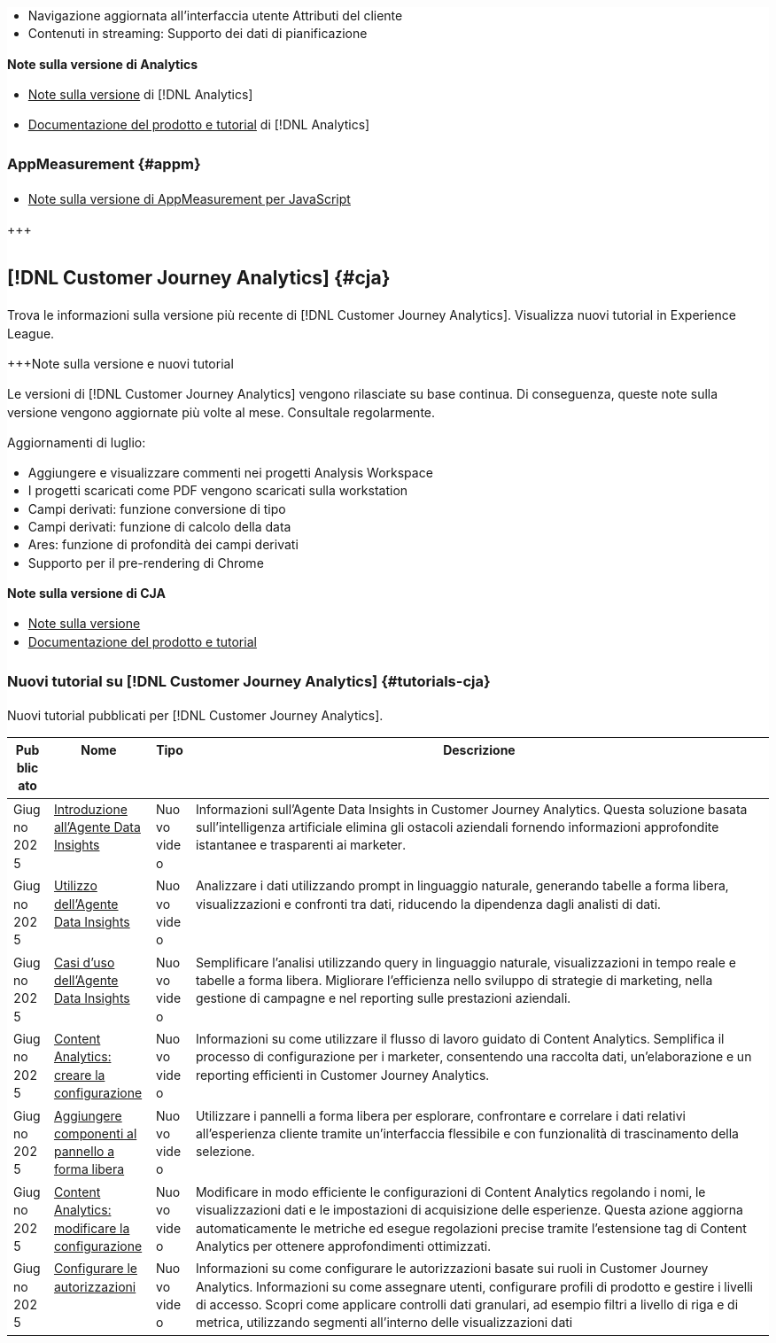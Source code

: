 * Navigazione aggiornata all’interfaccia utente Attributi del cliente
* Contenuti in streaming: Supporto dei dati di pianificazione

**Note sulla versione di Analytics**

* [Note sulla versione](https://experienceleague.adobe.com/it/docs/analytics/release-notes/latest) di [!DNL Analytics]

* [Documentazione del prodotto e tutorial](https://experienceleague.adobe.com/it/docs/analytics) di [!DNL Analytics]

### AppMeasurement {#appm}

* [Note sulla versione di AppMeasurement per JavaScript](https://github.com/adobe/appmeasurement/releases)




+++

## [!DNL Customer Journey Analytics] {#cja}

Trova le informazioni sulla versione più recente di [!DNL Customer Journey Analytics]. Visualizza nuovi tutorial in Experience League.

+++Note sulla versione e nuovi tutorial

Le versioni di [!DNL Customer Journey Analytics] vengono rilasciate su base continua. Di conseguenza, queste note sulla versione vengono aggiornate più volte al mese. Consultale regolarmente.

Aggiornamenti di luglio:

* Aggiungere e visualizzare commenti nei progetti Analysis Workspace
* I progetti scaricati come PDF vengono scaricati sulla workstation
* Campi derivati: funzione conversione di tipo
* Campi derivati: funzione di calcolo della data
* Ares: funzione di profondità dei campi derivati
* Supporto per il pre-rendering di Chrome

**Note sulla versione di CJA**

* [Note sulla versione](https://experienceleague.adobe.com/it/docs/analytics-platform/using/releases/latest#releases)
* [Documentazione del prodotto e tutorial](https://experienceleague.adobe.com/it/docs/customer-journey-analytics)

### Nuovi tutorial su [!DNL Customer Journey Analytics] {#tutorials-cja}

Nuovi tutorial pubblicati per [!DNL Customer Journey Analytics].

| Pubblicato | Nome | Tipo | Descrizione |
| -----------| ---------- | ---------- | ---------- |
| Giugno 2025 | [Introduzione all’Agente Data Insights](https://experienceleague.adobe.com/it/docs/customer-journey-analytics-learn/tutorials/data-insights-agent/introduction-to-the-data-insights-agent) | Nuovo video | Informazioni sull’Agente Data Insights in Customer Journey Analytics. Questa soluzione basata sull’intelligenza artificiale elimina gli ostacoli aziendali fornendo informazioni approfondite istantanee e trasparenti ai marketer. |
| Giugno 2025 | [Utilizzo dell’Agente Data Insights](https://experienceleague.adobe.com/it/docs/customer-journey-analytics-learn/tutorials/data-insights-agent/use-the-data-insights-agent) | Nuovo video | Analizzare i dati utilizzando prompt in linguaggio naturale, generando tabelle a forma libera, visualizzazioni e confronti tra dati, riducendo la dipendenza dagli analisti di dati. |
| Giugno 2025 | [Casi d’uso dell’Agente Data Insights](https://experienceleague.adobe.com/it/docs/customer-journey-analytics-learn/tutorials/data-insights-agent/data-insights-agent-use-cases) | Nuovo video | Semplificare l’analisi utilizzando query in linguaggio naturale, visualizzazioni in tempo reale e tabelle a forma libera. Migliorare l’efficienza nello sviluppo di strategie di marketing, nella gestione di campagne e nel reporting sulle prestazioni aziendali. |
| Giugno 2025 | [Content Analytics: creare la configurazione](https://experienceleague.adobe.com/it/docs/customer-journey-analytics-learn/tutorials/content-analytics/create-configuration) | Nuovo video | Informazioni su come utilizzare il flusso di lavoro guidato di Content Analytics. Semplifica il processo di configurazione per i marketer, consentendo una raccolta dati, un’elaborazione e un reporting efficienti in Customer Journey Analytics. |
| Giugno 2025 | [Aggiungere componenti al pannello a forma libera](https://experienceleague.adobe.com/it/docs/customer-journey-analytics-learn/tutorials/analysis-workspace/panels/add-components-to-the-freeform-panel) | Nuovo video | Utilizzare i pannelli a forma libera per esplorare, confrontare e correlare i dati relativi all’esperienza cliente tramite un’interfaccia flessibile e con funzionalità di trascinamento della selezione. |
| Giugno 2025 | [Content Analytics: modificare la configurazione](https://experienceleague.adobe.com/it/docs/customer-journey-analytics-learn/tutorials/content-analytics/edit-configuration) | Nuovo video | Modificare in modo efficiente le configurazioni di Content Analytics regolando i nomi, le visualizzazioni dati e le impostazioni di acquisizione delle esperienze. Questa azione aggiorna automaticamente le metriche ed esegue regolazioni precise tramite l’estensione tag di Content Analytics per ottenere approfondimenti ottimizzati. |
| Giugno 2025 | [Configurare le autorizzazioni](https://experienceleague.adobe.com/it/docs/customer-journey-analytics-learn/tutorials/access-control/set-up-permissions) | Nuovo video | Informazioni su come configurare le autorizzazioni basate sui ruoli in Customer Journey Analytics. Informazioni su come assegnare utenti, configurare profili di prodotto e gestire i livelli di accesso. Scopri come applicare controlli dati granulari, ad esempio filtri a livello di riga e di metrica, utilizzando segmenti all’interno delle visualizzazioni dati |
